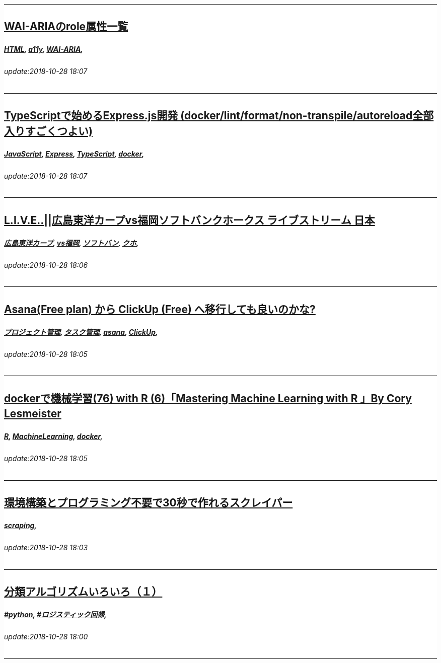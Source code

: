 
---
## [WAI-ARIAのrole属性一覧](https://qiita.com/nezurika/items/eac689a97895a27b8791)
##### [HTML](https://qiita.com/tags/HTML), [a11y](https://qiita.com/tags/a11y), [WAI-ARIA](https://qiita.com/tags/WAI-ARIA), 
###### update:2018-10-28 18:07
---
## [TypeScriptで始めるExpress.js開発 (docker/lint/format/non-transpile/autoreload全部入りすごくつよい)](https://qiita.com/yuukive/items/012bdf1b9ff3881546b3)
##### [JavaScript](https://qiita.com/tags/JavaScript), [Express](https://qiita.com/tags/Express), [TypeScript](https://qiita.com/tags/TypeScript), [docker](https://qiita.com/tags/docker), 
###### update:2018-10-28 18:07
---
## [L.I.V.E..||広島東洋カープvs福岡ソフトバンクホークス ライブストリーム 日本 ](https://qiita.com/shains736/items/d6b6575e7bf24930793c)
##### [広島東洋カープ](https://qiita.com/tags/広島東洋カープ), [vs福岡](https://qiita.com/tags/vs福岡), [ソフトバン](https://qiita.com/tags/ソフトバン), [クホ](https://qiita.com/tags/クホ), 
###### update:2018-10-28 18:06
---
## [Asana(Free plan) から ClickUp (Free) へ移行しても良いのかな?](https://qiita.com/szf/items/312e177392b8a34f4d40)
##### [プロジェクト管理](https://qiita.com/tags/プロジェクト管理), [タスク管理](https://qiita.com/tags/タスク管理), [asana](https://qiita.com/tags/asana), [ClickUp](https://qiita.com/tags/ClickUp), 
###### update:2018-10-28 18:05
---
## [dockerで機械学習(76) with R (6)「Mastering Machine Learning with R 」By Cory Lesmeister](https://qiita.com/kaizen_nagoya/items/c3d51cdd3b811dac4d26)
##### [R](https://qiita.com/tags/R), [MachineLearning](https://qiita.com/tags/MachineLearning), [docker](https://qiita.com/tags/docker), 
###### update:2018-10-28 18:05
---
## [環境構築とプログラミング不要で30秒で作れるスクレイパー](https://qiita.com/taroyanaka/items/3338cbac76cc08fc0608)
##### [scraping](https://qiita.com/tags/scraping), 
###### update:2018-10-28 18:03
---
## [分類アルゴリズムいろいろ（１）](https://qiita.com/undermountainaf/items/2de51840651c57a5c51c)
##### [#python](https://qiita.com/tags/#python), [#ロジスティック回帰](https://qiita.com/tags/#ロジスティック回帰), 
###### update:2018-10-28 18:00
---
